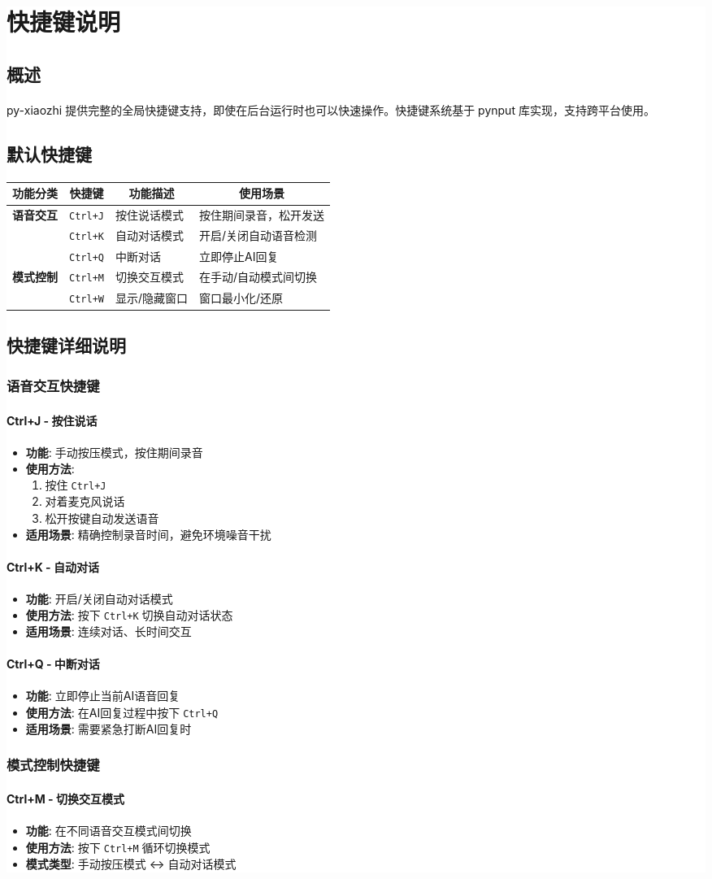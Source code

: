 # 快捷键说明

## 概述

py-xiaozhi 提供完整的全局快捷键支持，即使在后台运行时也可以快速操作。快捷键系统基于 pynput 库实现，支持跨平台使用。

## 默认快捷键

| 功能分类 | 快捷键 | 功能描述 | 使用场景 |
|---------|-------|---------|----------|
| **语音交互** | `Ctrl+J` | 按住说话模式 | 按住期间录音，松开发送 |
| | `Ctrl+K` | 自动对话模式 | 开启/关闭自动语音检测 |
| | `Ctrl+Q` | 中断对话 | 立即停止AI回复 |
| **模式控制** | `Ctrl+M` | 切换交互模式 | 在手动/自动模式间切换 |
| | `Ctrl+W` | 显示/隐藏窗口 | 窗口最小化/还原 |

## 快捷键详细说明

### 语音交互快捷键

#### Ctrl+J - 按住说话
- **功能**: 手动按压模式，按住期间录音
- **使用方法**: 
  1. 按住 `Ctrl+J`
  2. 对着麦克风说话
  3. 松开按键自动发送语音
- **适用场景**: 精确控制录音时间，避免环境噪音干扰

#### Ctrl+K - 自动对话
- **功能**: 开启/关闭自动对话模式
- **使用方法**: 按下 `Ctrl+K` 切换自动对话状态
- **适用场景**: 连续对话、长时间交互

#### Ctrl+Q - 中断对话
- **功能**: 立即停止当前AI语音回复
- **使用方法**: 在AI回复过程中按下 `Ctrl+Q`
- **适用场景**: 需要紧急打断AI回复时

### 模式控制快捷键

#### Ctrl+M - 切换交互模式
- **功能**: 在不同语音交互模式间切换
- **使用方法**: 按下 `Ctrl+M` 循环切换模式
- **模式类型**: 手动按压模式 ↔ 自动对话模式
